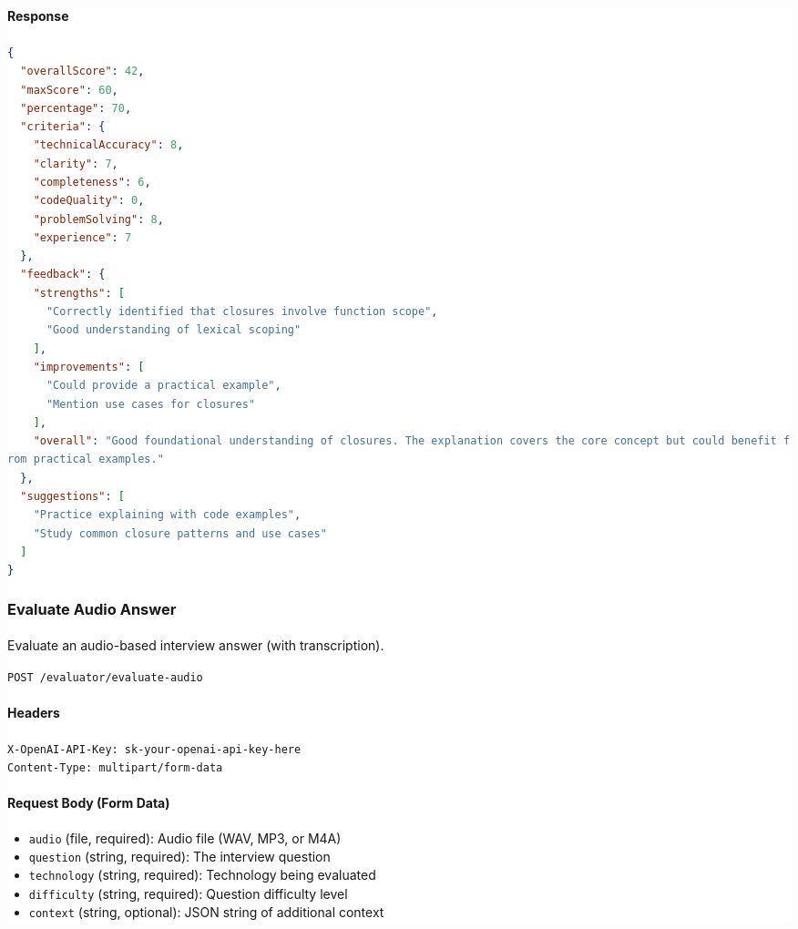#### Response
```json
{
  "overallScore": 42,
  "maxScore": 60,
  "percentage": 70,
  "criteria": {
    "technicalAccuracy": 8,
    "clarity": 7,
    "completeness": 6,
    "codeQuality": 0,
    "problemSolving": 8,
    "experience": 7
  },
  "feedback": {
    "strengths": [
      "Correctly identified that closures involve function scope",
      "Good understanding of lexical scoping"
    ],
    "improvements": [
      "Could provide a practical example",
      "Mention use cases for closures"
    ],
    "overall": "Good foundational understanding of closures. The explanation covers the core concept but could benefit from practical examples."
  },
  "suggestions": [
    "Practice explaining with code examples",
    "Study common closure patterns and use cases"
  ]
}
```

### Evaluate Audio Answer

Evaluate an audio-based interview answer (with transcription).

```http
POST /evaluator/evaluate-audio
```

#### Headers
```http
X-OpenAI-API-Key: sk-your-openai-api-key-here
Content-Type: multipart/form-data
```

#### Request Body (Form Data)
- `audio` (file, required): Audio file (WAV, MP3, or M4A)
- `question` (string, required): The interview question
- `technology` (string, required): Technology being evaluated
- `difficulty` (string, required): Question difficulty level
- `context` (string, optional): JSON string of additional context
